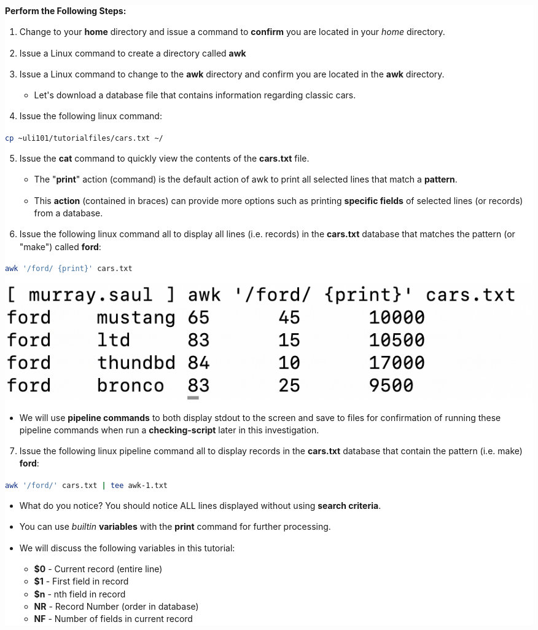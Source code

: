 **Perform the Following Steps:**

  1. Change to your **home** directory and issue a command to **confirm** you are located in your _home_ directory.
  2. Issue a Linux command to create a directory called **awk**
  3. Issue a Linux command to change to the **awk** directory and confirm you are located in the **awk** directory.

      - Let's download a database file that contains information regarding classic cars.

  4. Issue the following linux command:

```bash
cp ~uli101/tutorialfiles/cars.txt ~/
```

  5. Issue the **cat** command to quickly view the contents of the **cars.txt** file.

      - The "**print**" action (command) is the default action of awk to print all selected lines that match a **pattern**.

      - This **action** (contained in braces) can provide more options such as printing **specific fields** of selected lines (or records) from a database.

  6. Issue the following linux command all to display all lines (i.e. records) in the **cars.txt** database that matches the pattern (or "make") called **ford**:

```bash
awk '/ford/ {print}' cars.txt
```

![Awk 1](/img/Awk-1.png)

   - We will use **pipeline commands** to both display stdout to the screen and save to files for confirmation of running these pipeline commands when run a **checking-script** later in this investigation.

  7. Issue the following linux pipeline command all to display records in the **cars.txt** database that contain the pattern (i.e. make) **ford**:

```bash
awk '/ford/' cars.txt | tee awk-1.txt
```

   - What do you notice? You should notice ALL lines displayed without using **search criteria**.

   - You can use _builtin_ **variables** with the **print** command for further processing.
   - We will discuss the following variables in this tutorial:
        - **$0** - Current record (entire line)
        - **$1** - First field in record
        - **$n** - nth field in record
        - **NR** - Record Number (order in database)
        - **NF** - Number of fields in current record
